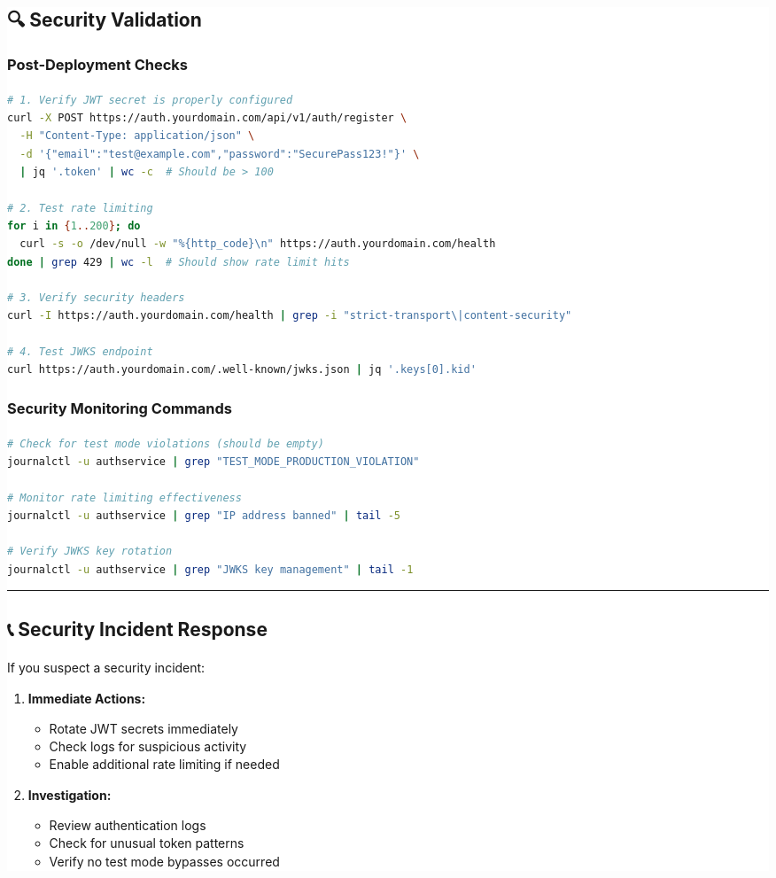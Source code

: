 
## **🔍 Security Validation**

### **Post-Deployment Checks**

```bash
# 1. Verify JWT secret is properly configured
curl -X POST https://auth.yourdomain.com/api/v1/auth/register \
  -H "Content-Type: application/json" \
  -d '{"email":"test@example.com","password":"SecurePass123!"}' \
  | jq '.token' | wc -c  # Should be > 100

# 2. Test rate limiting
for i in {1..200}; do
  curl -s -o /dev/null -w "%{http_code}\n" https://auth.yourdomain.com/health
done | grep 429 | wc -l  # Should show rate limit hits

# 3. Verify security headers
curl -I https://auth.yourdomain.com/health | grep -i "strict-transport\|content-security"

# 4. Test JWKS endpoint
curl https://auth.yourdomain.com/.well-known/jwks.json | jq '.keys[0].kid'
```

### **Security Monitoring Commands**

```bash
# Check for test mode violations (should be empty)
journalctl -u authservice | grep "TEST_MODE_PRODUCTION_VIOLATION"

# Monitor rate limiting effectiveness  
journalctl -u authservice | grep "IP address banned" | tail -5

# Verify JWKS key rotation
journalctl -u authservice | grep "JWKS key management" | tail -1
```

---

## **📞 Security Incident Response**

If you suspect a security incident:

1. **Immediate Actions:**
   - Rotate JWT secrets immediately
   - Check logs for suspicious activity
   - Enable additional rate limiting if needed

2. **Investigation:**
   - Review authentication logs
   - Check for unusual token patterns
   - Verify no test mode bypasses occurred
